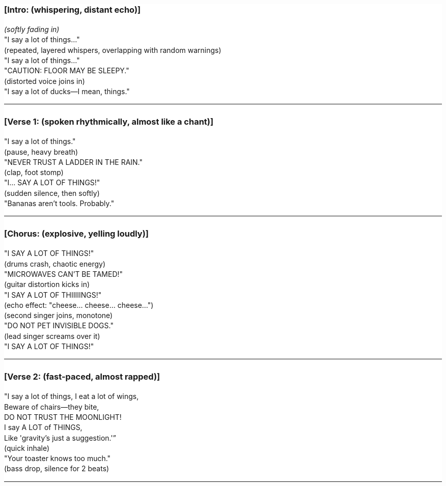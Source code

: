 
### **\[Intro: (whispering, distant echo)]**

*(softly fading in)*\
"I say a lot of things…"\
(repeated, layered whispers, overlapping with random warnings)\
"I say a lot of things…"\
"CAUTION: FLOOR MAY BE SLEEPY."\
(distorted voice joins in)\
"I say a lot of ducks—I mean, things."

---

### **\[Verse 1: (spoken rhythmically, almost like a chant)]**

"I say a lot of things."\
(pause, heavy breath)\
"NEVER TRUST A LADDER IN THE RAIN."\
(clap, foot stomp)\
"I… SAY A LOT OF THINGS!"\
(sudden silence, then softly)\
"Bananas aren’t tools. Probably."

---

### **\[Chorus: (explosive, yelling loudly)]**

"I SAY A LOT OF THINGS!"\
(drums crash, chaotic energy)\
"MICROWAVES CAN’T BE TAMED!"\
(guitar distortion kicks in)\
"I SAY A LOT OF THIIIIINGS!"\
(echo effect: "cheese… cheese… cheese…")\
(second singer joins, monotone)\
"DO NOT PET INVISIBLE DOGS."\
(lead singer screams over it)\
"I SAY A LOT OF THINGS!"

---

### **\[Verse 2: (fast-paced, almost rapped)]**

"I say a lot of things, I eat a lot of wings,\
Beware of chairs—they bite,\
DO NOT TRUST THE MOONLIGHT!\
I say A LOT of THINGS,\
Like 'gravity’s just a suggestion.'”\
(quick inhale)\
"Your toaster knows too much."\
(bass drop, silence for 2 beats)

---
